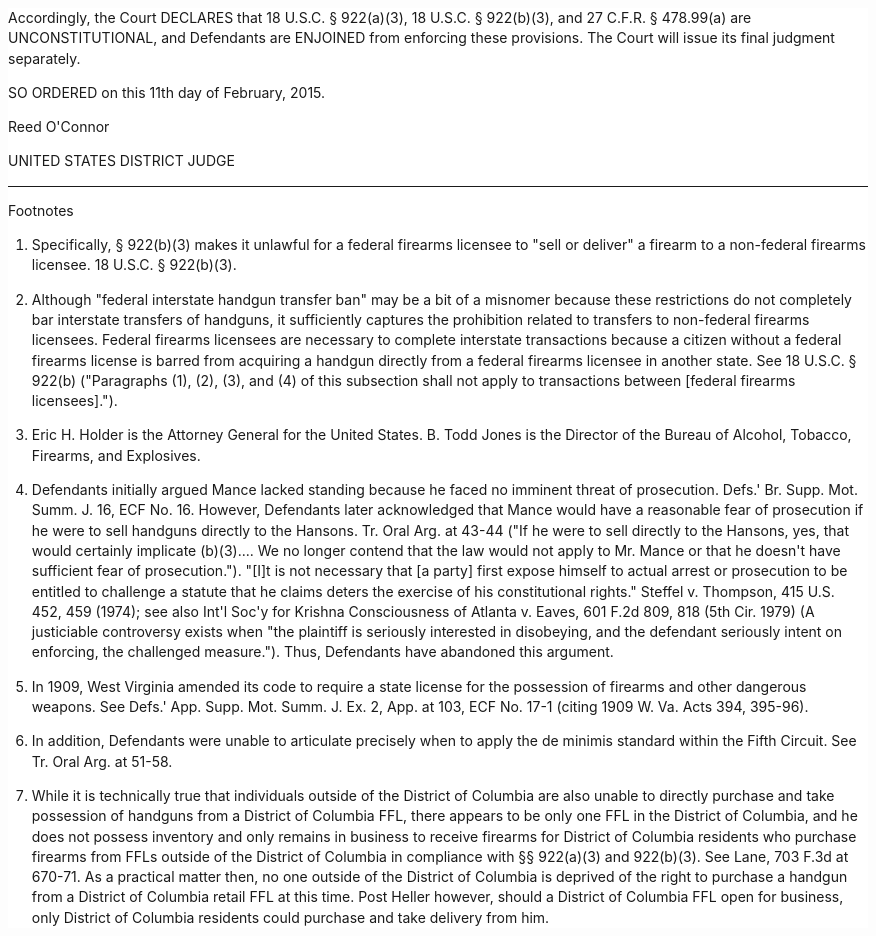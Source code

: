 Accordingly, the Court DECLARES that 18 U.S.C. § 922(a)(3), 18 U.S.C. § 922(b)(3), and 27 C.F.R. § 478.99(a) are UNCONSTITUTIONAL, and Defendants are ENJOINED from enforcing these provisions. The Court will issue its final judgment separately.

SO ORDERED on this 11th day of February, 2015.

Reed O'Connor

UNITED STATES DISTRICT JUDGE

---

Footnotes

1. Specifically, § 922(b)(3) makes it unlawful for a federal firearms licensee to "sell or deliver" a firearm to a non-federal firearms licensee. 18 U.S.C. § 922(b)(3).

2. Although "federal interstate handgun transfer ban" may be a bit of a misnomer because these restrictions do not completely bar interstate transfers of handguns, it sufficiently captures the prohibition related to transfers to non-federal firearms licensees. Federal firearms licensees are necessary to complete interstate transactions because a citizen without a federal firearms license is barred from acquiring a handgun directly from a federal firearms licensee in another state. See 18 U.S.C. § 922(b) ("Paragraphs (1), (2), (3), and (4) of this subsection shall not apply to transactions between \[federal firearms licensees\].").

3. Eric H. Holder is the Attorney General for the United States. B. Todd Jones is the Director of the Bureau of Alcohol, Tobacco, Firearms, and Explosives.

4. Defendants initially argued Mance lacked standing because he faced no imminent threat of prosecution. Defs.' Br. Supp. Mot. Summ. J. 16, ECF No. 16. However, Defendants later acknowledged that Mance would have a reasonable fear of prosecution if he were to sell handguns directly to the Hansons. Tr. Oral Arg. at 43-44 ("If he were to sell directly to the Hansons, yes, that would certainly implicate (b)(3).... We no longer contend that the law would not apply to Mr. Mance or that he doesn't have sufficient fear of prosecution."). "\[I\]t is not necessary that \[a party\] first expose himself to actual arrest or prosecution to be entitled to challenge a statute that he claims deters the exercise of his constitutional rights." Steffel v. Thompson, 415 U.S. 452, 459 (1974); see also Int'l Soc'y for Krishna Consciousness of Atlanta v. Eaves, 601 F.2d 809, 818 (5th Cir. 1979) (A justiciable controversy exists when "the plaintiff is seriously interested in disobeying, and the defendant seriously intent on enforcing, the challenged measure."). Thus, Defendants have abandoned this argument.

5. In 1909, West Virginia amended its code to require a state license for the possession of firearms and other dangerous weapons. See Defs.' App. Supp. Mot. Summ. J. Ex. 2, App. at 103, ECF No. 17-1 (citing 1909 W. Va. Acts 394, 395-96).

6. In addition, Defendants were unable to articulate precisely when to apply the de minimis standard within the Fifth Circuit. See Tr. Oral Arg. at 51-58.

7. While it is technically true that individuals outside of the District of Columbia are also unable to directly purchase and take possession of handguns from a District of Columbia FFL, there appears to be only one FFL in the District of Columbia, and he does not possess inventory and only remains in business to receive firearms for District of Columbia residents who purchase firearms from FFLs outside of the District of Columbia in compliance with §§ 922(a)(3) and 922(b)(3). See Lane, 703 F.3d at 670-71. As a practical matter then, no one outside of the District of Columbia is deprived of the right to purchase a handgun from a District of Columbia retail FFL at this time. Post Heller however, should a District of Columbia FFL open for business, only District of Columbia residents could purchase and take delivery from him.
